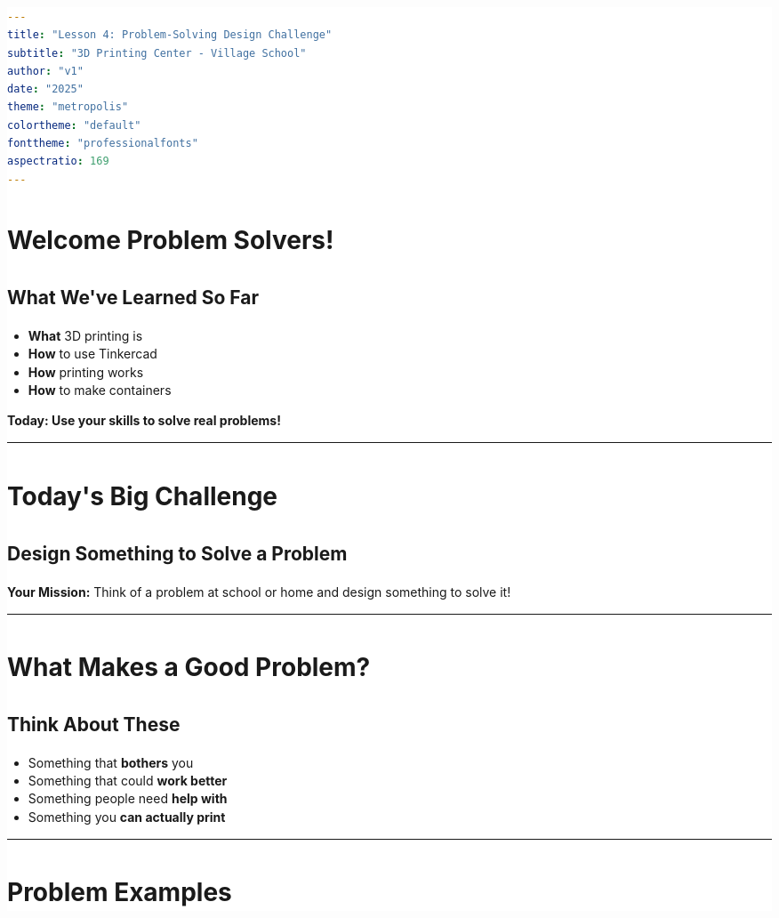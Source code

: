 ```yaml
---
title: "Lesson 4: Problem-Solving Design Challenge"
subtitle: "3D Printing Center - Village School"
author: "v1"
date: "2025"
theme: "metropolis"
colortheme: "default"
fonttheme: "professionalfonts"
aspectratio: 169
---
```


# Welcome Problem Solvers!

## What We've Learned So Far

- **What** 3D printing is
- **How** to use Tinkercad
- **How** printing works
- **How** to make containers

**Today: Use your skills to solve real problems!**

---

# Today's Big Challenge

## Design Something to Solve a Problem

**Your Mission:**
Think of a problem at school or home and design something to solve it!

---

# What Makes a Good Problem?

## Think About These

- Something that **bothers** you
- Something that could **work better**
- Something people need **help with**
- Something you **can actually print**

---

# Problem Examples
